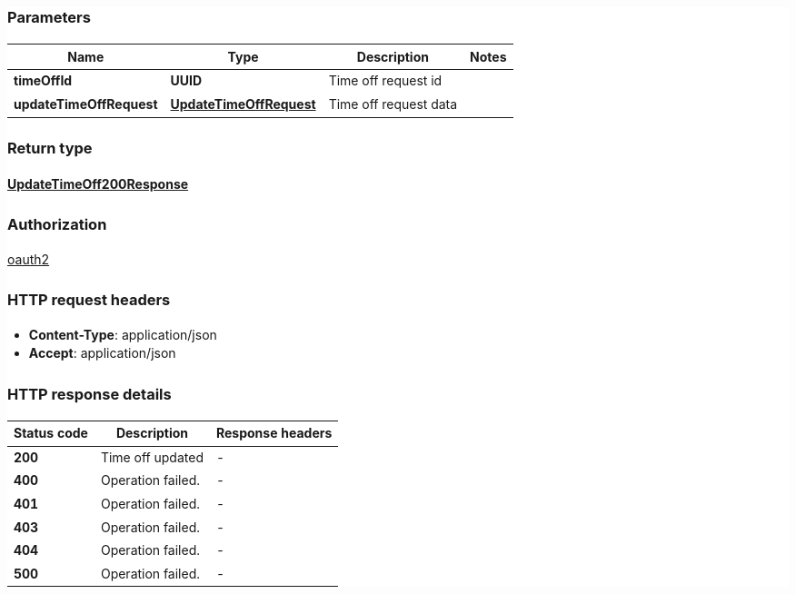 ```java
```

### Parameters

| Name | Type | Description  | Notes |
|------------- | ------------- | ------------- | -------------|
| **timeOffId** | **UUID**| Time off request id | |
| **updateTimeOffRequest** | [**UpdateTimeOffRequest**](UpdateTimeOffRequest.md)| Time off request data | |

### Return type

[**UpdateTimeOff200Response**](UpdateTimeOff200Response.md)

### Authorization

[oauth2](../README.md#oauth2)

### HTTP request headers

 - **Content-Type**: application/json
 - **Accept**: application/json

### HTTP response details
| Status code | Description | Response headers |
|-------------|-------------|------------------|
| **200** | Time off updated |  -  |
| **400** | Operation failed. |  -  |
| **401** | Operation failed. |  -  |
| **403** | Operation failed. |  -  |
| **404** | Operation failed. |  -  |
| **500** | Operation failed. |  -  |

